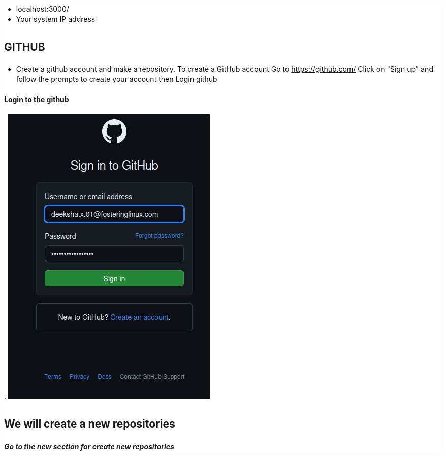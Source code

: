 - localhost:3000/
- Your system IP address

##  GITHUB 



-  Create a github  account and make a repository. To create a GitHub account Go to https://github.com/ Click on "Sign up" and follow the prompts to create your account then  Login github 

#### Login to the github 

 .
![Alt text](images/16.png)



## We will create a new repositories

##### Go to the new section for create new repositories 
